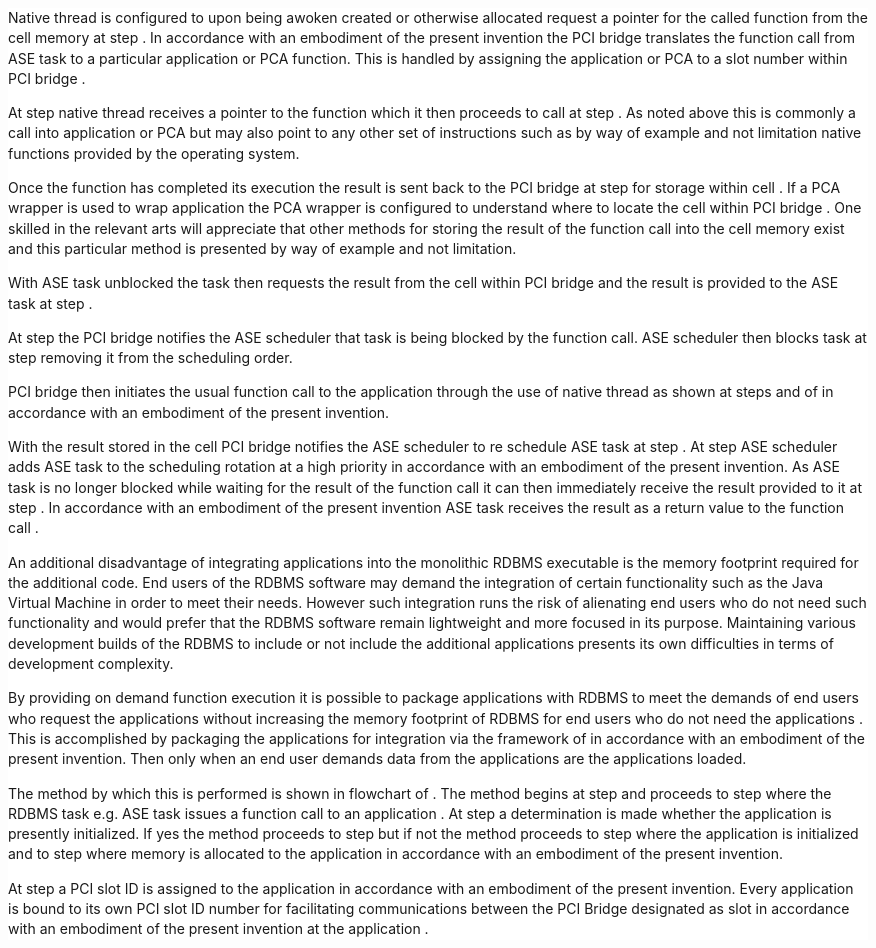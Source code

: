 Native thread is configured to upon being awoken created or otherwise allocated request a pointer for the called function from the cell memory at step . In accordance with an embodiment of the present invention the PCI bridge translates the function call from ASE task to a particular application or PCA function. This is handled by assigning the application or PCA to a slot number within PCI bridge .

At step native thread receives a pointer to the function which it then proceeds to call at step . As noted above this is commonly a call into application or PCA but may also point to any other set of instructions such as by way of example and not limitation native functions provided by the operating system.

Once the function has completed its execution the result is sent back to the PCI bridge at step for storage within cell . If a PCA wrapper is used to wrap application the PCA wrapper is configured to understand where to locate the cell within PCI bridge . One skilled in the relevant arts will appreciate that other methods for storing the result of the function call into the cell memory exist and this particular method is presented by way of example and not limitation.

With ASE task unblocked the task then requests the result from the cell within PCI bridge and the result is provided to the ASE task at step .

At step the PCI bridge notifies the ASE scheduler that task is being blocked by the function call. ASE scheduler then blocks task at step removing it from the scheduling order.

PCI bridge then initiates the usual function call to the application through the use of native thread as shown at steps and of in accordance with an embodiment of the present invention.

With the result stored in the cell PCI bridge notifies the ASE scheduler to re schedule ASE task at step . At step ASE scheduler adds ASE task to the scheduling rotation at a high priority in accordance with an embodiment of the present invention. As ASE task is no longer blocked while waiting for the result of the function call it can then immediately receive the result provided to it at step . In accordance with an embodiment of the present invention ASE task receives the result as a return value to the function call .

An additional disadvantage of integrating applications into the monolithic RDBMS executable is the memory footprint required for the additional code. End users of the RDBMS software may demand the integration of certain functionality such as the Java Virtual Machine in order to meet their needs. However such integration runs the risk of alienating end users who do not need such functionality and would prefer that the RDBMS software remain lightweight and more focused in its purpose. Maintaining various development builds of the RDBMS to include or not include the additional applications presents its own difficulties in terms of development complexity.

By providing on demand function execution it is possible to package applications with RDBMS to meet the demands of end users who request the applications without increasing the memory footprint of RDBMS for end users who do not need the applications . This is accomplished by packaging the applications for integration via the framework of in accordance with an embodiment of the present invention. Then only when an end user demands data from the applications are the applications loaded.

The method by which this is performed is shown in flowchart of . The method begins at step and proceeds to step where the RDBMS task e.g. ASE task issues a function call to an application . At step a determination is made whether the application is presently initialized. If yes the method proceeds to step but if not the method proceeds to step where the application is initialized and to step where memory is allocated to the application in accordance with an embodiment of the present invention.

At step a PCI slot ID is assigned to the application in accordance with an embodiment of the present invention. Every application is bound to its own PCI slot ID number for facilitating communications between the PCI Bridge designated as slot in accordance with an embodiment of the present invention at the application .
